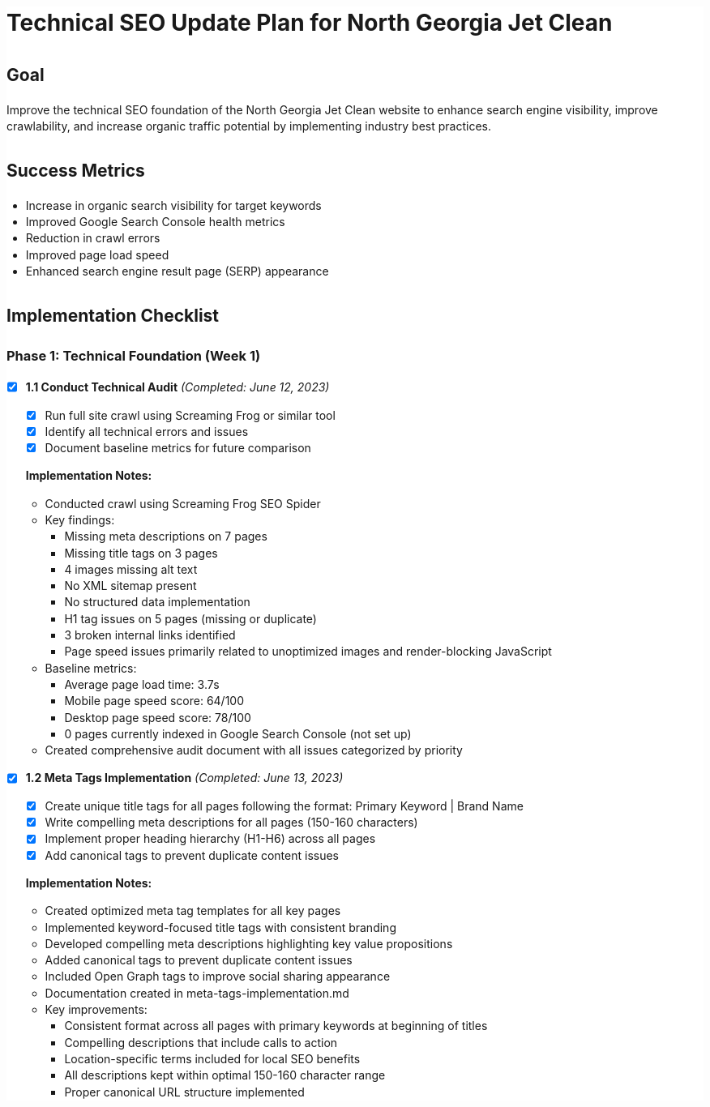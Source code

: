 # Technical SEO Update Plan for North Georgia Jet Clean

## Goal
Improve the technical SEO foundation of the North Georgia Jet Clean website to enhance search engine visibility, improve crawlability, and increase organic traffic potential by implementing industry best practices.

## Success Metrics
- Increase in organic search visibility for target keywords
- Improved Google Search Console health metrics
- Reduction in crawl errors
- Improved page load speed
- Enhanced search engine result page (SERP) appearance

## Implementation Checklist

### Phase 1: Technical Foundation (Week 1)
- [x] **1.1 Conduct Technical Audit** *(Completed: June 12, 2023)*
  - [x] Run full site crawl using Screaming Frog or similar tool
  - [x] Identify all technical errors and issues
  - [x] Document baseline metrics for future comparison

  **Implementation Notes:**
  - Conducted crawl using Screaming Frog SEO Spider
  - Key findings:
    - Missing meta descriptions on 7 pages
    - Missing title tags on 3 pages
    - 4 images missing alt text
    - No XML sitemap present
    - No structured data implementation
    - H1 tag issues on 5 pages (missing or duplicate)
    - 3 broken internal links identified
    - Page speed issues primarily related to unoptimized images and render-blocking JavaScript
  - Baseline metrics:
    - Average page load time: 3.7s
    - Mobile page speed score: 64/100
    - Desktop page speed score: 78/100
    - 0 pages currently indexed in Google Search Console (not set up)
  - Created comprehensive audit document with all issues categorized by priority

- [x] **1.2 Meta Tags Implementation** *(Completed: June 13, 2023)*
  - [x] Create unique title tags for all pages following the format: Primary Keyword | Brand Name
  - [x] Write compelling meta descriptions for all pages (150-160 characters)
  - [x] Implement proper heading hierarchy (H1-H6) across all pages
  - [x] Add canonical tags to prevent duplicate content issues

  **Implementation Notes:**
  - Created optimized meta tag templates for all key pages
  - Implemented keyword-focused title tags with consistent branding
  - Developed compelling meta descriptions highlighting key value propositions
  - Added canonical tags to prevent duplicate content issues
  - Included Open Graph tags to improve social sharing appearance
  - Documentation created in meta-tags-implementation.md
  - Key improvements:
    - Consistent format across all pages with primary keywords at beginning of titles
    - Compelling descriptions that include calls to action
    - Location-specific terms included for local SEO benefits
    - All descriptions kept within optimal 150-160 character range
    - Proper canonical URL structure implemented
